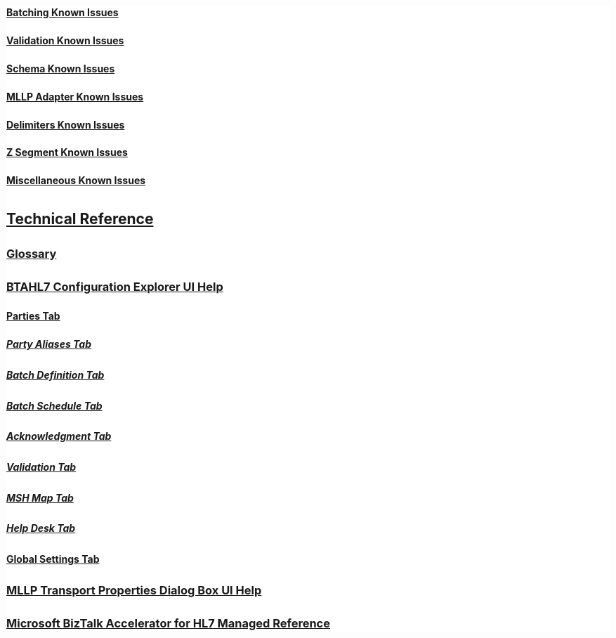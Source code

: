 #### [Batching Known Issues](batching-known-issues.md)
#### [Validation Known Issues](validation-known-issues.md)
#### [Schema Known Issues](schema-known-issues.md)
#### [MLLP Adapter Known Issues](mllp-adapter-known-issues.md)
#### [Delimiters Known Issues](delimiters-known-issues.md)
#### [Z Segment Known Issues](z-segment-known-issues.md)
#### [Miscellaneous Known Issues](miscellaneous-known-issues2.md)
## [Technical Reference](hl7-technical-reference.md)
### [Glossary](glossary1.md)
### [BTAHL7 Configuration Explorer UI Help](btahl7-configuration-explorer-ui-help.md)
#### [Parties Tab](parties-tab.md)
##### [Party Aliases Tab](party-aliases-tab.md)
##### [Batch Definition Tab](batch-definition-tab.md)
##### [Batch Schedule Tab](batch-schedule-tab.md)
##### [Acknowledgment Tab](acknowledgment-tab.md)
##### [Validation Tab](validation-tab.md)
##### [MSH Map Tab](msh-map-tab.md)
##### [Help Desk Tab](help-desk-tab.md)
#### [Global Settings Tab](global-settings-tab.md)
### [MLLP Transport Properties Dialog Box UI Help](mllp-transport-properties-dialog-box-ui-help.md)
### [Microsoft BizTalk Accelerator for HL7 Managed Reference](microsoft-biztalk-accelerator-for-hl7-managed-reference.md)
